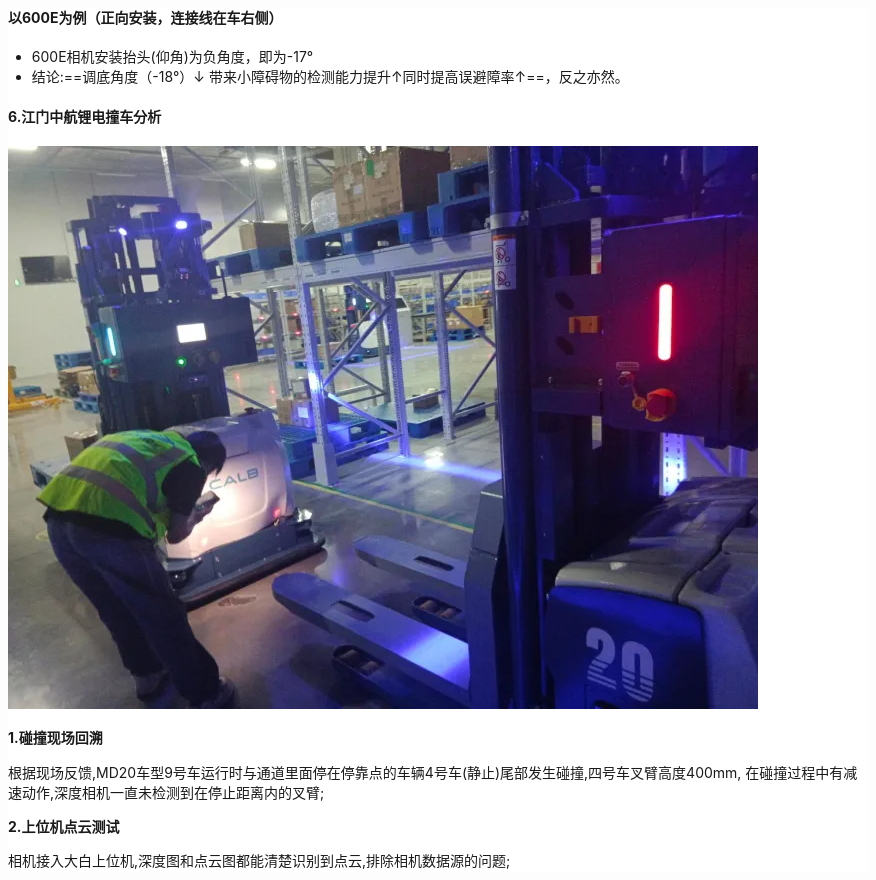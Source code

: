 #### 以600E为例（正向安装，连接线在车右侧）

* 600E相机安装抬头(仰角)为负角度，即为-17°
* 结论:==调底角度（-18°）↓ 带来小障碍物的检测能力提升↑同时提高误避障率↑==，反之亦然。



#### 6.江门中航锂电撞车分析

![lQDPJxv7ByiRpynNA8DNBQCwl01jzRJbLbYF\_ymYY5MUAA\_1280\_960.jpg](on_site_issuse/1712455294632-d9d8cbf9-a1e4-4a2b-84d7-4be240d18167.jpeg)

**1.碰撞现场回溯**

​	根据现场反馈,MD20车型9号车运行时与通道里面停在停靠点的车辆4号车(静止)尾部发生碰撞,四号车叉臂高度400mm, 在碰撞过程中有减速动作,深度相机一直未检测到在停止距离内的叉臂;

**2.上位机点云测试**

​	相机接入大白上位机,深度图和点云图都能清楚识别到点云,排除相机数据源的问题;
